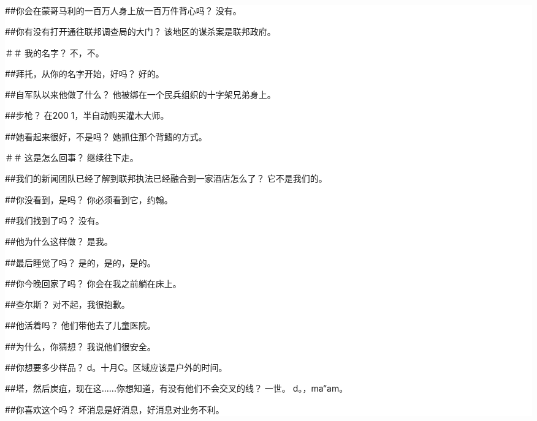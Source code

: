 ##你会在蒙哥马利的一百万人身上放一百万件背心吗？
没有。

##你有没有打开通往联邦调查局的大门？
该地区的谋杀案是联邦政府。

＃＃ 我的名字？
不，不。

##拜托，从你的名字开始，好吗？
好的。

##自军队以来他做了什么？
他被绑在一个民兵组织的十字架兄弟身上。

##步枪？
在200 1，半自动购买灌木大师。

##她看起来很好，不是吗？
她抓住那个背鳍的方式。

＃＃ 这是怎么回事？
继续往下走。

##我们的新闻团队已经了解到联邦执法已经融合到一家酒店怎么了？
它不是我们的。

##你没看到，是吗？
你必须看到它，约翰。

##我们找到了吗？
没有。

##他为什么这样做？
是我。

##最后睡觉了吗？
是的，是的，是的。

##你今晚回家了吗？
你会在我之前躺在床上。

##查尔斯？
对不起，我很抱歉。

##他活着吗？
他们带他去了儿童医院。

##为什么，你猜想？
我说他们很安全。

##你想要多少样品？
d。十月C。区域应该是户外的时间。

##塔，然后炭疽，现在这......你想知道，有没有他们不会交叉的线？
一世。 d。，ma“am。

##你喜欢这个吗？
坏消息是好消息，好消息对业务不利。
